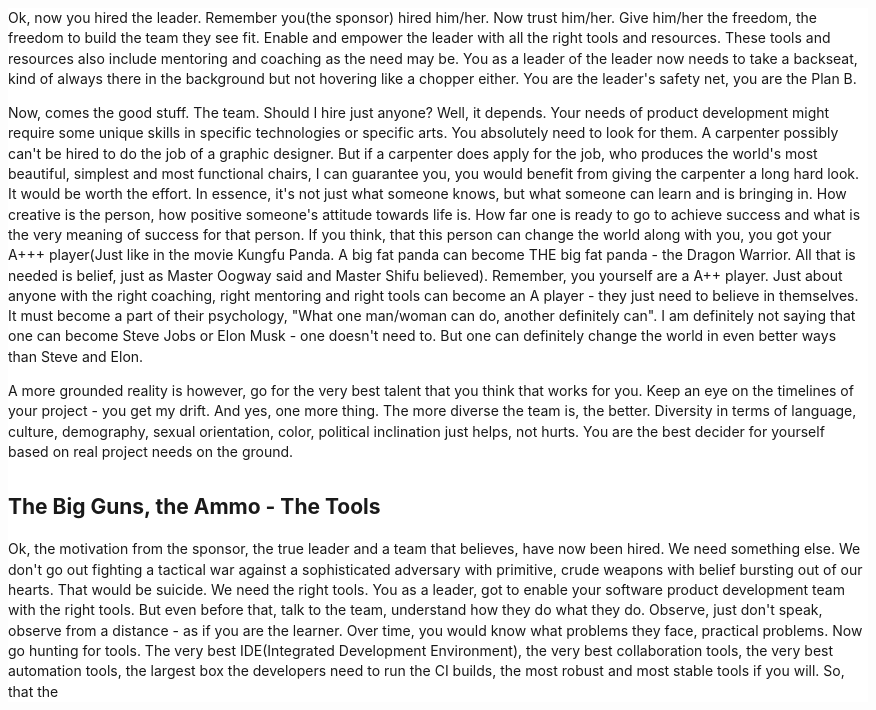 Ok, now you hired the leader. Remember you(the sponsor) hired him/her. Now trust him/her. Give him/her the freedom, 
the freedom to build the team they see fit. Enable and empower the leader with all the right tools and resources. 
These tools and resources also include mentoring and coaching as the need may be. You as a leader of the leader now 
needs to take a backseat, kind of always there in the background but not hovering like a chopper either. You are the 
leader's safety net, you are the Plan B.

Now, comes the good stuff. The team. Should I hire just anyone? Well, it depends. Your needs of product development 
might require some unique skills in specific technologies or specific arts. You absolutely need to look for them. A 
carpenter possibly can't be hired to do the job of a graphic designer. But if a carpenter does apply for the job, who 
produces the world's most beautiful, simplest and most functional chairs, I can guarantee you, you would benefit from 
giving the carpenter a long hard look. It would be worth the effort. In essence, it's not just what someone knows, but 
what someone can learn and is bringing in. How creative is the person, how positive someone's attitude towards life is. 
How far one is ready to go to achieve success and what is the very meaning of success for that person. If you think, 
that this person can change the world along with you, you got your A+++ player(Just like in the movie Kungfu Panda. A 
big fat panda can become THE big fat panda - the Dragon Warrior. All that is needed is belief, just as Master Oogway 
said and Master Shifu believed). Remember, you yourself are a A++ player. Just about anyone with the right coaching, 
right mentoring and right tools can become an A player - they just need to believe in themselves. It must become a part 
of their psychology, "What one man/woman can do, another definitely can". I am definitely not saying that one can 
become Steve Jobs or Elon Musk - one doesn't need to. But one can definitely change the world in even better ways than 
Steve and Elon.

A more grounded reality is however, go for the very best talent that you think that works for you. Keep an eye on the 
timelines of your project - you get my drift. And yes, one more thing. The more diverse the team is, the better. 
Diversity in terms of language, culture, demography, sexual orientation, color, political inclination just helps, not 
hurts. You are the best decider for yourself based on real project needs on the ground.

## The Big Guns, the Ammo - The Tools

Ok, the motivation from the sponsor, the true leader and a team that believes, have now been hired. We need something 
else. We don't go out fighting a tactical war against a sophisticated adversary with primitive, crude weapons with belief 
bursting out of our hearts. That would be suicide. We need the right tools. You as a leader, got to enable your 
software product development team with the right tools. But even before that, talk to the team, understand how they do 
what they do. Observe, just don't speak, observe from a distance - as if you are the learner. Over time, you would know 
what problems they face, practical problems. Now go hunting for tools. The very best 
IDE(Integrated Development Environment), the very best collaboration tools, the very best automation tools, the 
largest box the developers need to run the CI builds, the most robust and most stable tools if you will. So, that the 